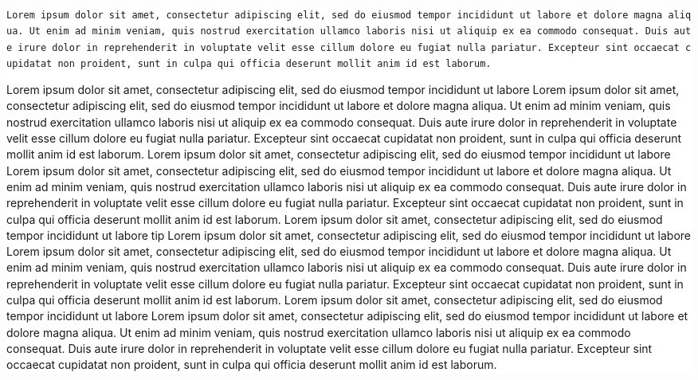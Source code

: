     Lorem ipsum dolor sit amet, consectetur adipiscing elit, sed do eiusmod tempor incididunt ut labore et dolore magna aliqua. Ut enim ad minim veniam, quis nostrud exercitation ullamco laboris nisi ut aliquip ex ea commodo consequat. Duis aute irure dolor in reprehenderit in voluptate velit esse cillum dolore eu fugiat nulla pariatur. Excepteur sint occaecat cupidatat non proident, sunt in culpa qui officia deserunt mollit anim id est laborum.
</box>
 
</td>
<td  style="border: 1px solid black; padding: 3px">
 
Lorem ipsum dolor sit amet, consectetur adipiscing elit, sed do eiusmod tempor incididunt ut labore
<box light dismissible>
    Lorem ipsum dolor sit amet, consectetur adipiscing elit, sed do eiusmod tempor incididunt ut labore et dolore magna aliqua. Ut enim ad minim veniam, quis nostrud exercitation ullamco laboris nisi ut aliquip ex ea commodo consequat. Duis aute irure dolor in reprehenderit in voluptate velit esse cillum dolore eu fugiat nulla pariatur. Excepteur sint occaecat cupidatat non proident, sunt in culpa qui officia deserunt mollit anim id est laborum.
</box>
Lorem ipsum dolor sit amet, consectetur adipiscing elit, sed do eiusmod tempor incididunt ut labore
<box light type="warning" dismissible icon-size="4x">
    Lorem ipsum dolor sit amet, consectetur adipiscing elit, sed do eiusmod tempor incididunt ut labore et dolore magna aliqua. Ut enim ad minim veniam, quis nostrud exercitation ullamco laboris nisi ut aliquip ex ea commodo consequat. Duis aute irure dolor in reprehenderit in voluptate velit esse cillum dolore eu fugiat nulla pariatur. Excepteur sint occaecat cupidatat non proident, sunt in culpa qui officia deserunt mollit anim id est laborum.
</box>
Lorem ipsum dolor sit amet, consectetur adipiscing elit, sed do eiusmod tempor incididunt ut labore
<box light type="tip" dismissible>
    tip
</box>
Lorem ipsum dolor sit amet, consectetur adipiscing elit, sed do eiusmod tempor incididunt ut labore
<box light type="important" dismissible>
    Lorem ipsum dolor sit amet, consectetur adipiscing elit, sed do eiusmod tempor incididunt ut labore et dolore magna aliqua. Ut enim ad minim veniam, quis nostrud exercitation ullamco laboris nisi ut aliquip ex ea commodo consequat. Duis aute irure dolor in reprehenderit in voluptate velit esse cillum dolore eu fugiat nulla pariatur. Excepteur sint occaecat cupidatat non proident, sunt in culpa qui officia deserunt mollit anim id est laborum.
</box>
Lorem ipsum dolor sit amet, consectetur adipiscing elit, sed do eiusmod tempor incididunt ut labore
<box light type="info" dismissible>
    Lorem ipsum dolor sit amet, consectetur adipiscing elit, sed do eiusmod tempor incididunt ut labore et dolore magna aliqua. Ut enim ad minim veniam, quis nostrud exercitation ullamco laboris nisi ut aliquip ex ea commodo consequat. Duis aute irure dolor in reprehenderit in voluptate velit esse cillum dolore eu fugiat nulla pariatur. Excepteur sint occaecat cupidatat non proident, sunt in culpa qui officia deserunt mollit anim id est laborum.
</box>
 
</td>
</tr>
 
<tr>
<th  style="border: 1px solid black; padding: 3px">
 